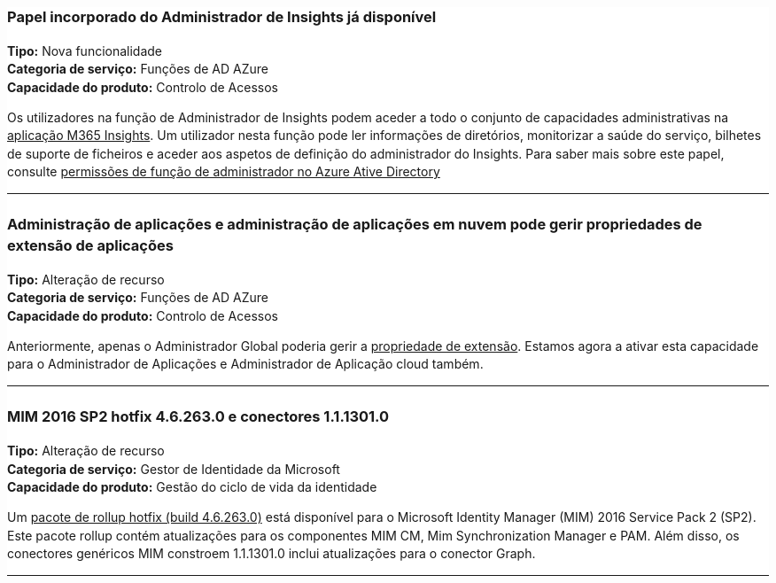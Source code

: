 
### <a name="insights-administrator-built-in-role-now-available"></a>Papel incorporado do Administrador de Insights já disponível

**Tipo:** Nova funcionalidade  
**Categoria de serviço:** Funções de AD AZure  
**Capacidade do produto:** Controlo de Acessos
 
Os utilizadores na função de Administrador de Insights podem aceder a todo o conjunto de capacidades administrativas na [aplicação M365 Insights](https://www.microsoft.com/microsoft-365/partners/workplaceanalytics). Um utilizador nesta função pode ler informações de diretórios, monitorizar a saúde do serviço, bilhetes de suporte de ficheiros e aceder aos aspetos de definição do administrador do Insights. Para saber mais sobre este papel, consulte [permissões de função de administrador no Azure Ative Directory](../roles/permissions-reference.md#insights-administrator)
 
--- 

### <a name="application-admin-and-cloud-application-admin-can-manage-extension-properties-of-applications"></a>Administração de aplicações e administração de aplicações em nuvem pode gerir propriedades de extensão de aplicações

**Tipo:** Alteração de recurso  
**Categoria de serviço:** Funções de AD AZure  
**Capacidade do produto:** Controlo de Acessos
 
Anteriormente, apenas o Administrador Global poderia gerir a [propriedade de extensão](/graph/api/application-post-extensionproperty?view=graph-rest-beta&tabs=http). Estamos agora a ativar esta capacidade para o Administrador de Aplicações e Administrador de Aplicação cloud também.
 
---

### <a name="mim-2016-sp2-hotfix-462630-and-connectors-1113010"></a>MIM 2016 SP2 hotfix 4.6.263.0 e conectores 1.1.1301.0

**Tipo:** Alteração de recurso  
**Categoria de serviço:** Gestor de Identidade da Microsoft  
**Capacidade do produto:** Gestão do ciclo de vida da identidade

Um [pacote de rollup hotfix (build 4.6.263.0)](https://support.microsoft.com/help/4576473/hotfix-rollup-package-build-4-6-263-0-is-available-for-microsoft-ident) está disponível para o Microsoft Identity Manager (MIM) 2016 Service Pack 2 (SP2). Este pacote rollup contém atualizações para os componentes MIM CM, Mim Synchronization Manager e PAM. Além disso, os conectores genéricos MIM constroem 1.1.1301.0 inclui atualizações para o conector Graph.

---

